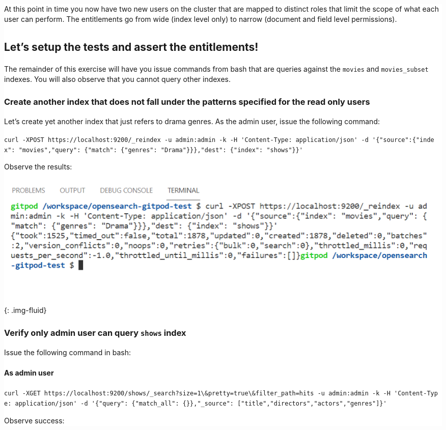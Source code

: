 At this point in time you now have two new users on the cluster that are mapped to distinct roles that limit the scope of what each user can perform.  The entitlements go from wide (index level only) to narrow (document and field level permissions).

## Let’s setup the tests and assert the entitlements!

The remainder of this exercise will have you issue commands from bash that are queries against the `movies` and `movies_subset` indexes.  You will also observe that you cannot query other indexes. 

### Create another index that does not fall under the patterns specified for the read only users

Let’s create yet another index that just refers to drama genres. As the admin user, issue the following command:

```
curl -XPOST https://localhost:9200/_reindex -u admin:admin -k -H 'Content-Type: application/json' -d '{"source":{"index": "movies","query": {"match": {"genres": "Drama"}}},"dest": {"index": "shows"}}'
```

Observe the results:

![reindex results](/assets/media/tutorials/opn305/reindex_results.png){: .img-fluid}

### Verify only admin user can query `shows` index

Issue the following command in bash:

#### As admin user
```
curl -XGET https://localhost:9200/shows/_search?size=1\&pretty=true\&filter_path=hits -u admin:admin -k -H 'Content-Type: application/json' -d '{"query": {"match_all": {}},"_source": ["title","directors","actors","genres"]}'
```

Observe success:
